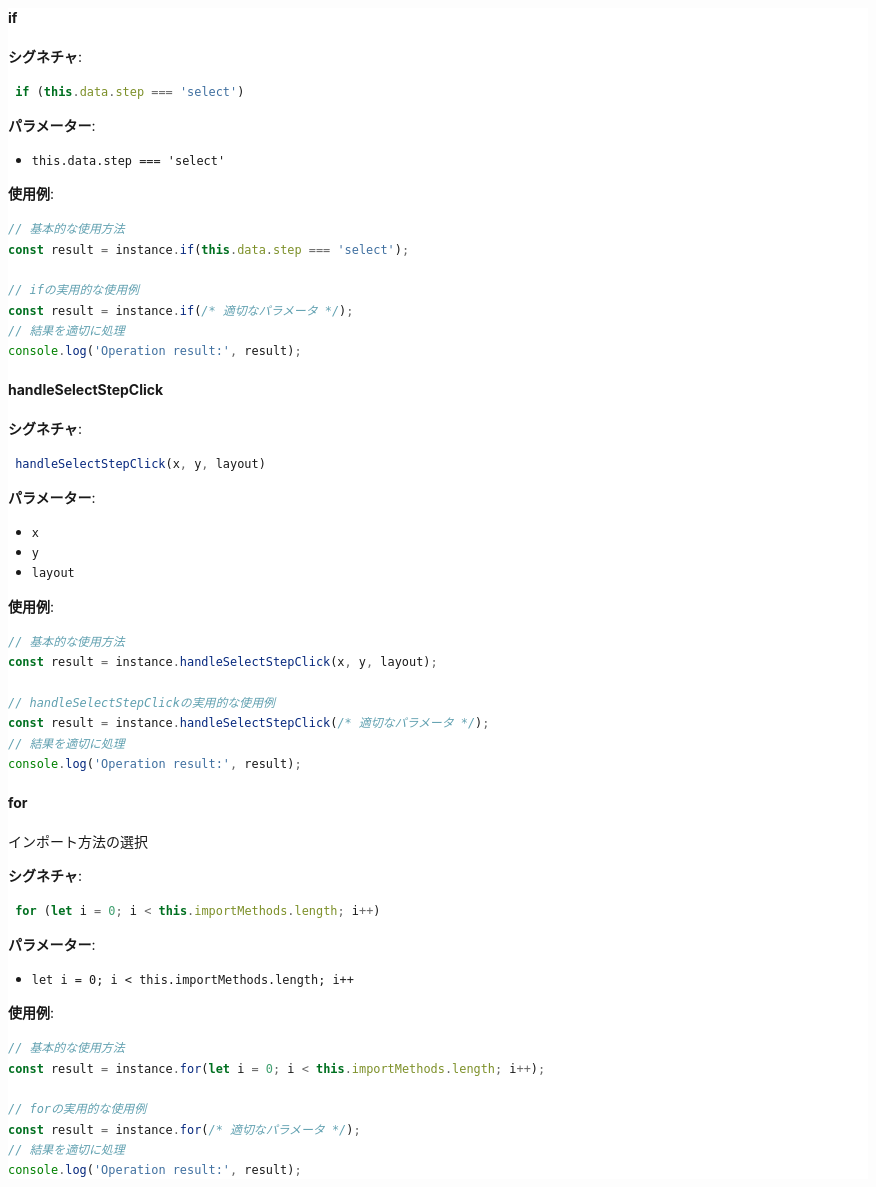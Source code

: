 #### if

**シグネチャ**:
```javascript
 if (this.data.step === 'select')
```

**パラメーター**:
- `this.data.step === 'select'`

**使用例**:
```javascript
// 基本的な使用方法
const result = instance.if(this.data.step === 'select');

// ifの実用的な使用例
const result = instance.if(/* 適切なパラメータ */);
// 結果を適切に処理
console.log('Operation result:', result);
```

#### handleSelectStepClick

**シグネチャ**:
```javascript
 handleSelectStepClick(x, y, layout)
```

**パラメーター**:
- `x`
- `y`
- `layout`

**使用例**:
```javascript
// 基本的な使用方法
const result = instance.handleSelectStepClick(x, y, layout);

// handleSelectStepClickの実用的な使用例
const result = instance.handleSelectStepClick(/* 適切なパラメータ */);
// 結果を適切に処理
console.log('Operation result:', result);
```

#### for

インポート方法の選択

**シグネチャ**:
```javascript
 for (let i = 0; i < this.importMethods.length; i++)
```

**パラメーター**:
- `let i = 0; i < this.importMethods.length; i++`

**使用例**:
```javascript
// 基本的な使用方法
const result = instance.for(let i = 0; i < this.importMethods.length; i++);

// forの実用的な使用例
const result = instance.for(/* 適切なパラメータ */);
// 結果を適切に処理
console.log('Operation result:', result);
```

